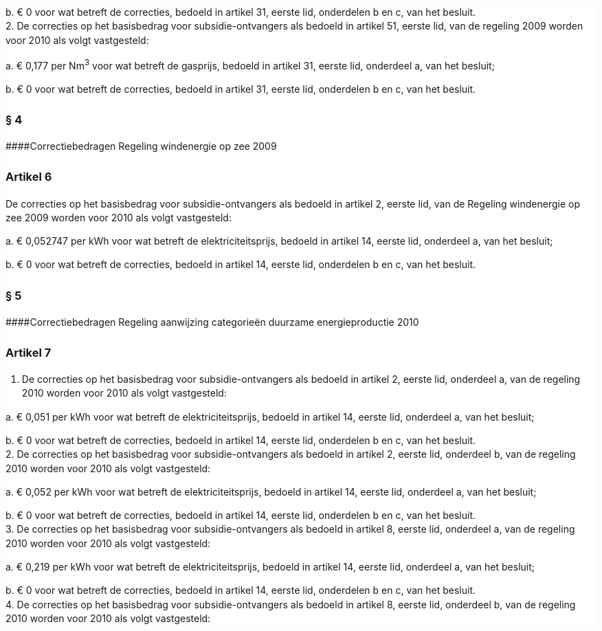 b. € 0 voor wat betreft de correcties, bedoeld in artikel 31, eerste lid, onderdelen b en c, van het besluit.     
2.  De correcties op het basisbedrag voor subsidie-ontvangers als bedoeld in artikel 51, eerste lid, van de regeling 2009 worden voor 2010 als volgt vastgesteld: 

a. € 0,177 per Nm<sup>3</sup> voor wat betreft de gasprijs, bedoeld in artikel 31, eerste lid, onderdeel a, van het besluit;  

b. € 0 voor wat betreft de correcties, bedoeld in artikel 31, eerste lid, onderdelen b en c, van het besluit.    

### §  4  

####Correctiebedragen Regeling windenergie op zee 2009

### Artikel  6  

De correcties op het basisbedrag voor subsidie-ontvangers als bedoeld in artikel 2, eerste lid, van de Regeling windenergie op zee 2009 worden voor 2010 als volgt vastgesteld: 

a. € 0,052747 per kWh voor wat betreft de elektriciteitsprijs, bedoeld in artikel 14, eerste lid, onderdeel a, van het besluit;  

b. € 0 voor wat betreft de correcties, bedoeld in artikel 14, eerste lid, onderdelen b en c, van het besluit.   

### §  5  

####Correctiebedragen Regeling aanwijzing categorieën duurzame energieproductie 2010

### Artikel  7  

1.  De correcties op het basisbedrag voor subsidie-ontvangers als bedoeld in artikel 2, eerste lid, onderdeel a, van de regeling 2010 worden voor 2010 als volgt vastgesteld: 

a. € 0,051 per kWh voor wat betreft de elektriciteitsprijs, bedoeld in artikel 14, eerste lid, onderdeel a, van het besluit;  

b. € 0 voor wat betreft de correcties, bedoeld in artikel 14, eerste lid, onderdelen b en c, van het besluit.     
2.  De correcties op het basisbedrag voor subsidie-ontvangers als bedoeld in artikel 2, eerste lid, onderdeel b, van de regeling 2010 worden voor 2010 als volgt vastgesteld: 

a. € 0,052 per kWh voor wat betreft de elektriciteitsprijs, bedoeld in artikel 14, eerste lid, onderdeel a, van het besluit;  

b. € 0 voor wat betreft de correcties, bedoeld in artikel 14, eerste lid, onderdelen b en c, van het besluit.     
3.  De correcties op het basisbedrag voor subsidie-ontvangers als bedoeld in artikel 8, eerste lid, onderdeel a, van de regeling 2010 worden voor 2010 als volgt vastgesteld: 

a. € 0,219 per kWh voor wat betreft de elektriciteitsprijs, bedoeld in artikel 14, eerste lid, onderdeel a, van het besluit;  

b. € 0 voor wat betreft de correcties, bedoeld in artikel 14, eerste lid, onderdelen b en c, van het besluit.     
4.  De correcties op het basisbedrag voor subsidie-ontvangers als bedoeld in artikel 8, eerste lid, onderdeel b, van de regeling 2010 worden voor 2010 als volgt vastgesteld: 
